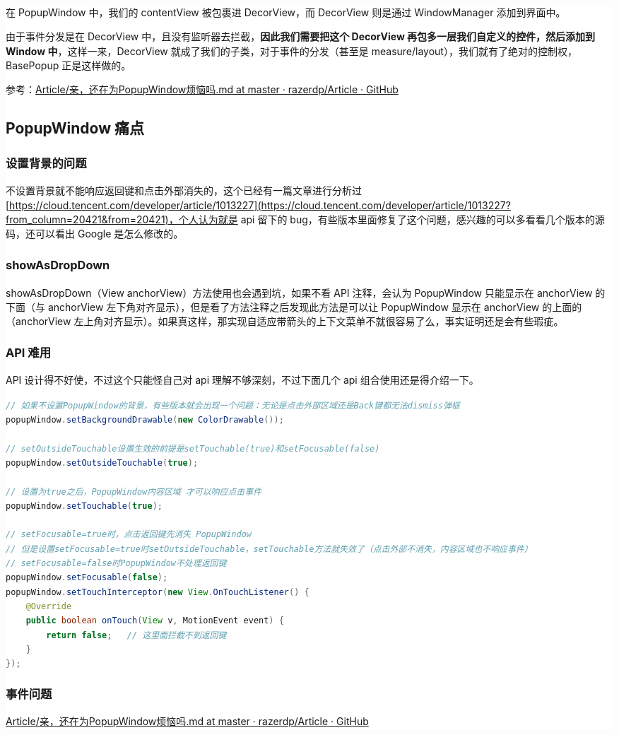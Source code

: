 在 PopupWindow 中，我们的 contentView 被包裹进 DecorView，而 DecorView 则是通过 WindowManager 添加到界面中。

由于事件分发是在 DecorView 中，且没有监听器去拦截，**因此我们需要把这个 DecorView 再包多一层我们自定义的控件，然后添加到 Window 中**，这样一来，DecorView 就成了我们的子类，对于事件的分发（甚至是 measure/layout），我们就有了绝对的控制权，BasePopup 正是这样做的。

参考：[Article/亲，还在为PopupWindow烦恼吗.md at master · razerdp/Article · GitHub](https://github.com/razerdp/Article/blob/master/%E4%BA%B2%EF%BC%8C%E8%BF%98%E5%9C%A8%E4%B8%BAPopupWindow%E7%83%A6%E6%81%BC%E5%90%97.md)

## PopupWindow 痛点

### 设置背景的问题

不设置背景就不能响应返回键和点击外部消失的，这个已经有一篇文章进行分析过 [https://cloud.tencent.com/developer/article/1013227](https://cloud.tencent.com/developer/article/1013227?from_column=20421&from=20421)，个人认为就是 api 留下的 bug，有些版本里面修复了这个问题，感兴趣的可以多看看几个版本的源码，还可以看出 Google 是怎么修改的。

### showAsDropDown

showAsDropDown（View anchorView）方法使用也会遇到坑，如果不看 API 注释，会认为 PopupWindow 只能显示在 anchorView 的下面（与 anchorView 左下角对齐显示），但是看了方法注释之后发现此方法是可以让 PopupWindow 显示在 anchorView 的上面的（anchorView 左上角对齐显示）。如果真这样，那实现自适应带箭头的上下文菜单不就很容易了么，事实证明还是会有些瑕疵。

### API 难用

API 设计得不好使，不过这个只能怪自己对 api 理解不够深刻，不过下面几个 api 组合使用还是得介绍一下。

```java
// 如果不设置PopupWindow的背景，有些版本就会出现一个问题：无论是点击外部区域还是Back键都无法dismiss弹框
popupWindow.setBackgroundDrawable(new ColorDrawable());

// setOutsideTouchable设置生效的前提是setTouchable(true)和setFocusable(false)
popupWindow.setOutsideTouchable(true);

// 设置为true之后，PopupWindow内容区域 才可以响应点击事件
popupWindow.setTouchable(true);

// setFocusable=true时，点击返回键先消失 PopupWindow
// 但是设置setFocusable=true时setOutsideTouchable，setTouchable方法就失效了（点击外部不消失，内容区域也不响应事件）
// setFocusable=false时PopupWindow不处理返回键
popupWindow.setFocusable(false);
popupWindow.setTouchInterceptor(new View.OnTouchListener() {
    @Override
    public boolean onTouch(View v, MotionEvent event) {
        return false;   // 这里面拦截不到返回键
    }
});
```

### 事件问题

[Article/亲，还在为PopupWindow烦恼吗.md at master · razerdp/Article · GitHub](https://github.com/razerdp/Article/blob/master/%E4%BA%B2%EF%BC%8C%E8%BF%98%E5%9C%A8%E4%B8%BAPopupWindow%E7%83%A6%E6%81%BC%E5%90%97.md)
